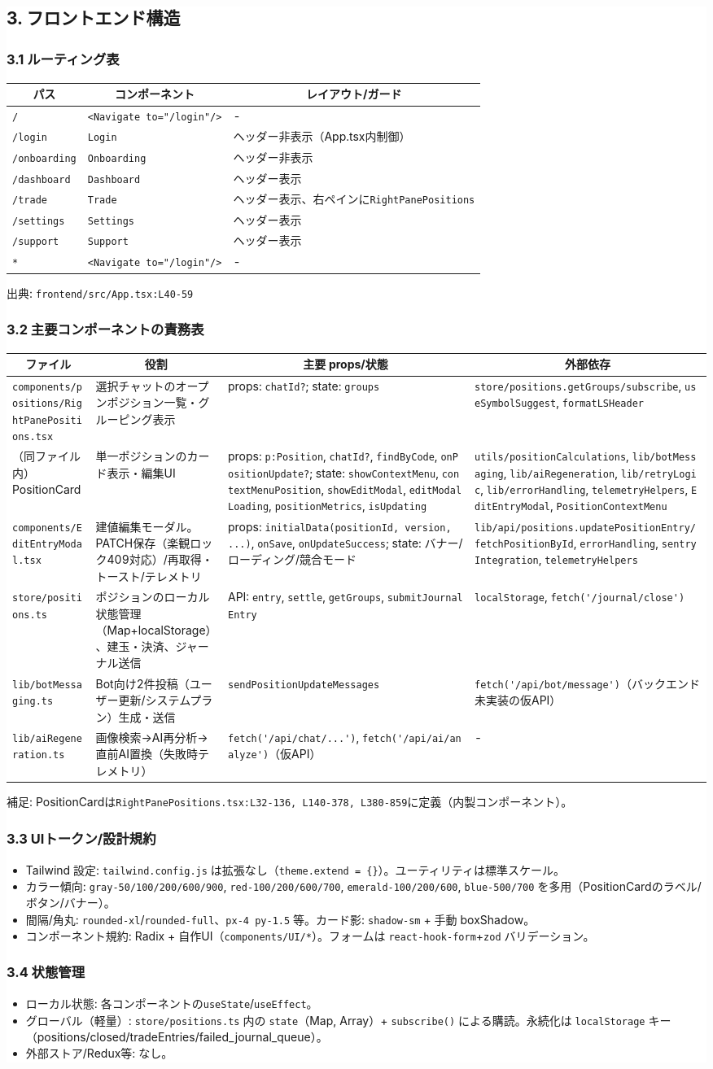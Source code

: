 ## 3. フロントエンド構造
### 3.1 ルーティング表
| パス | コンポーネント | レイアウト/ガード |
|---|---|---|
| `/` | `<Navigate to="/login"/>` | - |
| `/login` | `Login` | ヘッダー非表示（App.tsx内制御） |
| `/onboarding` | `Onboarding` | ヘッダー非表示 |
| `/dashboard` | `Dashboard` | ヘッダー表示 |
| `/trade` | `Trade` | ヘッダー表示、右ペインに`RightPanePositions` |
| `/settings` | `Settings` | ヘッダー表示 |
| `/support` | `Support` | ヘッダー表示 |
| `*` | `<Navigate to="/login"/>` | - |

出典: `frontend/src/App.tsx:L40-59`

### 3.2 主要コンポーネントの責務表
| ファイル | 役割 | 主要 props/状態 | 外部依存 |
|---|---|---|---|
| `components/positions/RightPanePositions.tsx` | 選択チャットのオープンポジション一覧・グルーピング表示 | props: `chatId?`; state: `groups` | `store/positions.getGroups/subscribe`, `useSymbolSuggest`, `formatLSHeader` |
| （同ファイル内）PositionCard | 単一ポジションのカード表示・編集UI | props: `p:Position`, `chatId?`, `findByCode`, `onPositionUpdate?`; state: `showContextMenu`, `contextMenuPosition`, `showEditModal`, `editModalLoading`, `positionMetrics`, `isUpdating` | `utils/positionCalculations`, `lib/botMessaging`, `lib/aiRegeneration`, `lib/retryLogic`, `lib/errorHandling`, `telemetryHelpers`, `EditEntryModal`, `PositionContextMenu` |
| `components/EditEntryModal.tsx` | 建値編集モーダル。PATCH保存（楽観ロック409対応）/再取得・トースト/テレメトリ | props: `initialData(positionId, version, ...)`, `onSave`, `onUpdateSuccess`; state: バナー/ローディング/競合モード | `lib/api/positions.updatePositionEntry/fetchPositionById`, `errorHandling`, `sentryIntegration`, `telemetryHelpers` |
| `store/positions.ts` | ポジションのローカル状態管理（Map+localStorage）、建玉・決済、ジャーナル送信 | API: `entry`, `settle`, `getGroups`, `submitJournalEntry` | `localStorage`, `fetch('/journal/close')` |
| `lib/botMessaging.ts` | Bot向け2件投稿（ユーザー更新/システムプラン）生成・送信 | `sendPositionUpdateMessages` | `fetch('/api/bot/message')`（バックエンド未実装の仮API） |
| `lib/aiRegeneration.ts` | 画像検索→AI再分析→直前AI置換（失敗時テレメトリ） | `fetch('/api/chat/...')`, `fetch('/api/ai/analyze')`（仮API） | - |

補足: PositionCardは`RightPanePositions.tsx:L32-136, L140-378, L380-859`に定義（内製コンポーネント）。

### 3.3 UIトークン/設計規約
- Tailwind 設定: `tailwind.config.js` は拡張なし（`theme.extend = {}`）。ユーティリティは標準スケール。
- カラー傾向: `gray-50/100/200/600/900`, `red-100/200/600/700`, `emerald-100/200/600`, `blue-500/700` を多用（PositionCardのラベル/ボタン/バナー）。
- 間隔/角丸: `rounded-xl`/`rounded-full`、`px-4 py-1.5` 等。カード影: `shadow-sm` + 手動 boxShadow。
- コンポーネント規約: Radix + 自作UI（`components/UI/*`）。フォームは `react-hook-form`+`zod` バリデーション。

### 3.4 状態管理
- ローカル状態: 各コンポーネントの`useState`/`useEffect`。
- グローバル（軽量）: `store/positions.ts` 内の `state`（Map, Array）+ `subscribe()` による購読。永続化は `localStorage` キー（positions/closed/tradeEntries/failed_journal_queue）。
- 外部ストア/Redux等: なし。
